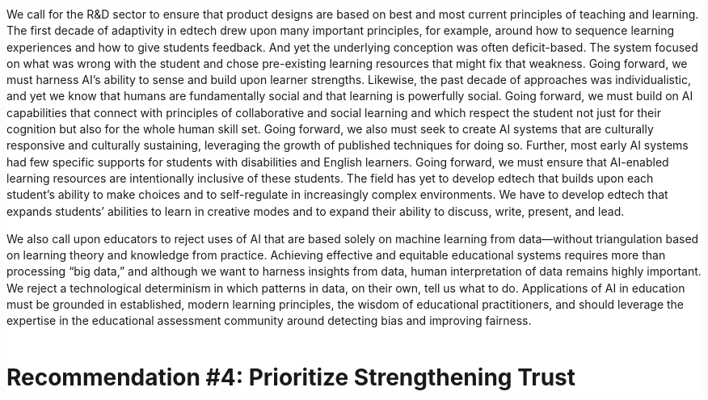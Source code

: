 We call for the R&D sector to ensure that product designs are based on best and most current principles of teaching and learning. The first decade of adaptivity in edtech drew upon many important principles, for example, around how to sequence learning experiences and how to give students feedback. And yet the underlying conception was often deficit-based. The system focused on what was wrong with the student and chose pre-existing learning resources that might fix that weakness. Going forward, we must harness AI’s ability to sense and build upon learner strengths. Likewise, the past decade of approaches was individualistic, and yet we know that humans are fundamentally social and that learning is powerfully social. Going forward, we must build on AI capabilities that connect with principles of collaborative and social learning and which respect the student not just for their cognition but also for the whole human skill set. Going forward, we also must seek to create AI systems that are culturally responsive and culturally sustaining, leveraging the growth of published techniques for doing so. Further, most early AI systems had few specific supports for students with disabilities and English learners. Going forward, we must ensure that AI-enabled learning resources are intentionally inclusive of these students. The field has yet to develop edtech that builds upon each student’s ability to make choices and to self-regulate in increasingly complex environments. We have to develop edtech that expands students’ abilities to learn in creative modes and to expand their ability to discuss, write, present, and lead.

We also call upon educators to reject uses of AI that are based solely on machine learning from data—without triangulation based on learning theory and knowledge from practice. Achieving effective and equitable educational systems requires more than processing “big data,” and although we want to harness insights from data, human interpretation of data remains highly important. We reject a technological determinism in which patterns in data, on their own, tell us what to do. Applications of AI in education must be grounded in established, modern learning principles, the wisdom of educational practitioners, and should leverage the expertise in the educational assessment community around detecting bias and improving fairness.

# Recommendation #4: Prioritize Strengthening Trust

